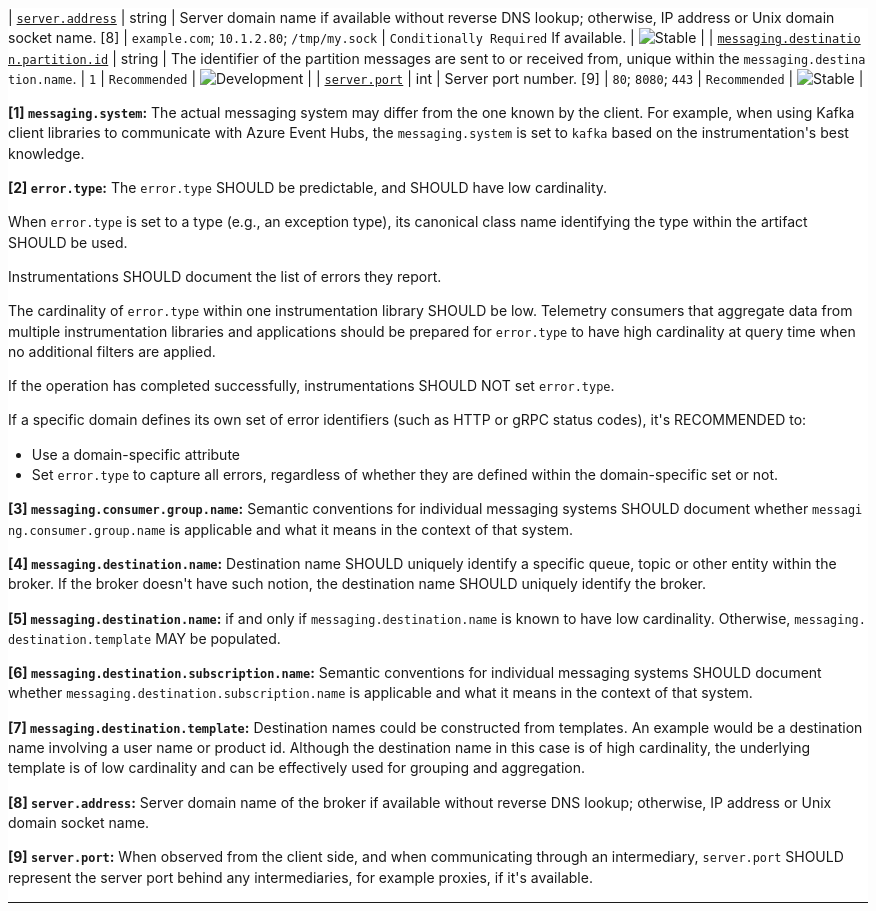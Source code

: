 | [`server.address`](/docs/registry/attributes/server.md) | string | Server domain name if available without reverse DNS lookup; otherwise, IP address or Unix domain socket name. [8] | `example.com`; `10.1.2.80`; `/tmp/my.sock` | `Conditionally Required` If available. | ![Stable](https://img.shields.io/badge/-stable-lightgreen) |
| [`messaging.destination.partition.id`](/docs/registry/attributes/messaging.md) | string | The identifier of the partition messages are sent to or received from, unique within the `messaging.destination.name`. | `1` | `Recommended` | ![Development](https://img.shields.io/badge/-development-blue) |
| [`server.port`](/docs/registry/attributes/server.md) | int | Server port number. [9] | `80`; `8080`; `443` | `Recommended` | ![Stable](https://img.shields.io/badge/-stable-lightgreen) |

**[1] `messaging.system`:** The actual messaging system may differ from the one known by the client. For example, when using Kafka client libraries to communicate with Azure Event Hubs, the `messaging.system` is set to `kafka` based on the instrumentation's best knowledge.

**[2] `error.type`:** The `error.type` SHOULD be predictable, and SHOULD have low cardinality.

When `error.type` is set to a type (e.g., an exception type), its
canonical class name identifying the type within the artifact SHOULD be used.

Instrumentations SHOULD document the list of errors they report.

The cardinality of `error.type` within one instrumentation library SHOULD be low.
Telemetry consumers that aggregate data from multiple instrumentation libraries and applications
should be prepared for `error.type` to have high cardinality at query time when no
additional filters are applied.

If the operation has completed successfully, instrumentations SHOULD NOT set `error.type`.

If a specific domain defines its own set of error identifiers (such as HTTP or gRPC status codes),
it's RECOMMENDED to:

- Use a domain-specific attribute
- Set `error.type` to capture all errors, regardless of whether they are defined within the domain-specific set or not.

**[3] `messaging.consumer.group.name`:** Semantic conventions for individual messaging systems SHOULD document whether `messaging.consumer.group.name` is applicable and what it means in the context of that system.

**[4] `messaging.destination.name`:** Destination name SHOULD uniquely identify a specific queue, topic or other entity within the broker. If
the broker doesn't have such notion, the destination name SHOULD uniquely identify the broker.

**[5] `messaging.destination.name`:** if and only if `messaging.destination.name` is known to have low cardinality. Otherwise, `messaging.destination.template` MAY be populated.

**[6] `messaging.destination.subscription.name`:** Semantic conventions for individual messaging systems SHOULD document whether `messaging.destination.subscription.name` is applicable and what it means in the context of that system.

**[7] `messaging.destination.template`:** Destination names could be constructed from templates. An example would be a destination name involving a user name or product id. Although the destination name in this case is of high cardinality, the underlying template is of low cardinality and can be effectively used for grouping and aggregation.

**[8] `server.address`:** Server domain name of the broker if available without reverse DNS lookup; otherwise, IP address or Unix domain socket name.

**[9] `server.port`:** When observed from the client side, and when communicating through an intermediary, `server.port` SHOULD represent the server port behind any intermediaries, for example proxies, if it's available.

---

[DocumentStatus]: https://opentelemetry.io/docs/specs/otel/document-status
[MetricRequired]: /docs/general/metric-requirement-level.md#required
[MetricRecommended]: /docs/general/metric-requirement-level.md#recommended